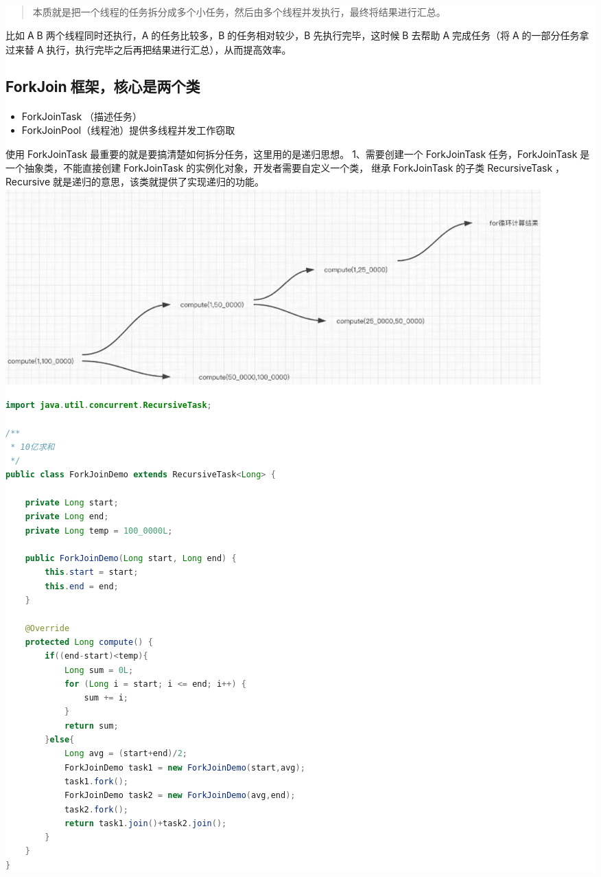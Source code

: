 > 本质就是把一个线程的任务拆分成多个小任务，然后由多个线程并发执行，最终将结果进行汇总。

比如 A B 两个线程同时还执行，A 的任务比较多，B 的任务相对较少，B 先执行完毕，这时候 B 去帮助 A 完成任务（将 A 的一部分任务拿过来替 A 执行，执行完毕之后再把结果进行汇总），从而提高效率。

## ForkJoin 框架，核心是两个类

* ForkJoinTask （描述任务）
* ForkJoinPool（线程池）提供多线程并发工作窃取

使用 ForkJoinTask 最重要的就是要搞清楚如何拆分任务，这里用的是递归思想。
1、需要创建一个 ForkJoinTask 任务，ForkJoinTask 是一个抽象类，不能直接创建 ForkJoinTask 的实例化对象，开发者需要自定义一个类，
继承 ForkJoinTask 的子类 RecursiveTask ，Recursive 就是递归的意思，该类就提供了实现递归的功能。
![](assets/并发-1685692899603.png)

```java
import java.util.concurrent.RecursiveTask;

/**
 * 10亿求和
 */
public class ForkJoinDemo extends RecursiveTask<Long> {

    private Long start;
    private Long end;
    private Long temp = 100_0000L;

    public ForkJoinDemo(Long start, Long end) {
        this.start = start;
        this.end = end;
    }

    @Override
    protected Long compute() {
        if((end-start)<temp){
            Long sum = 0L;
            for (Long i = start; i <= end; i++) {
                sum += i;
            }
            return sum;
        }else{
            Long avg = (start+end)/2;
            ForkJoinDemo task1 = new ForkJoinDemo(start,avg);
            task1.fork();
            ForkJoinDemo task2 = new ForkJoinDemo(avg,end);
            task2.fork();
            return task1.join()+task2.join();
        }
    }
}
```